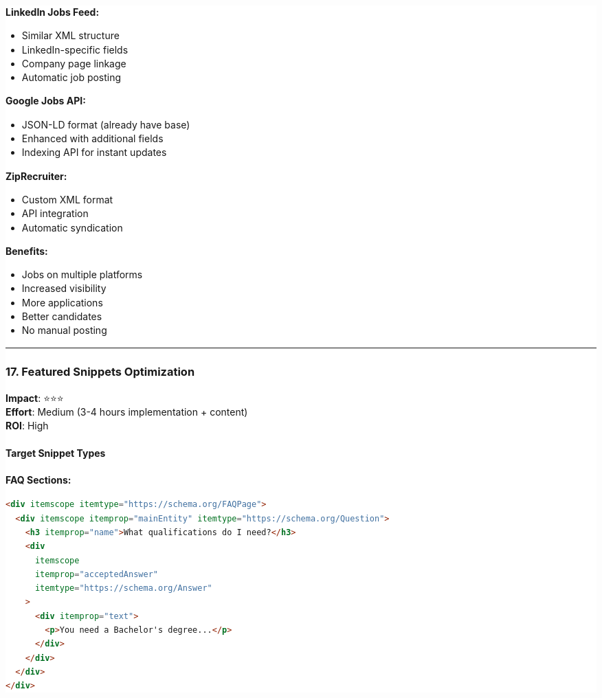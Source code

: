 **LinkedIn Jobs Feed:**

- Similar XML structure
- LinkedIn-specific fields
- Company page linkage
- Automatic job posting

**Google Jobs API:**

- JSON-LD format (already have base)
- Enhanced with additional fields
- Indexing API for instant updates

**ZipRecruiter:**

- Custom XML format
- API integration
- Automatic syndication

**Benefits:**

- Jobs on multiple platforms
- Increased visibility
- More applications
- Better candidates
- No manual posting

---

### 17. Featured Snippets Optimization

**Impact**: ⭐⭐⭐  
**Effort**: Medium (3-4 hours implementation + content)  
**ROI**: High

#### Target Snippet Types

**FAQ Sections:**

```html
<div itemscope itemtype="https://schema.org/FAQPage">
  <div itemscope itemprop="mainEntity" itemtype="https://schema.org/Question">
    <h3 itemprop="name">What qualifications do I need?</h3>
    <div
      itemscope
      itemprop="acceptedAnswer"
      itemtype="https://schema.org/Answer"
    >
      <div itemprop="text">
        <p>You need a Bachelor's degree...</p>
      </div>
    </div>
  </div>
</div>
```
